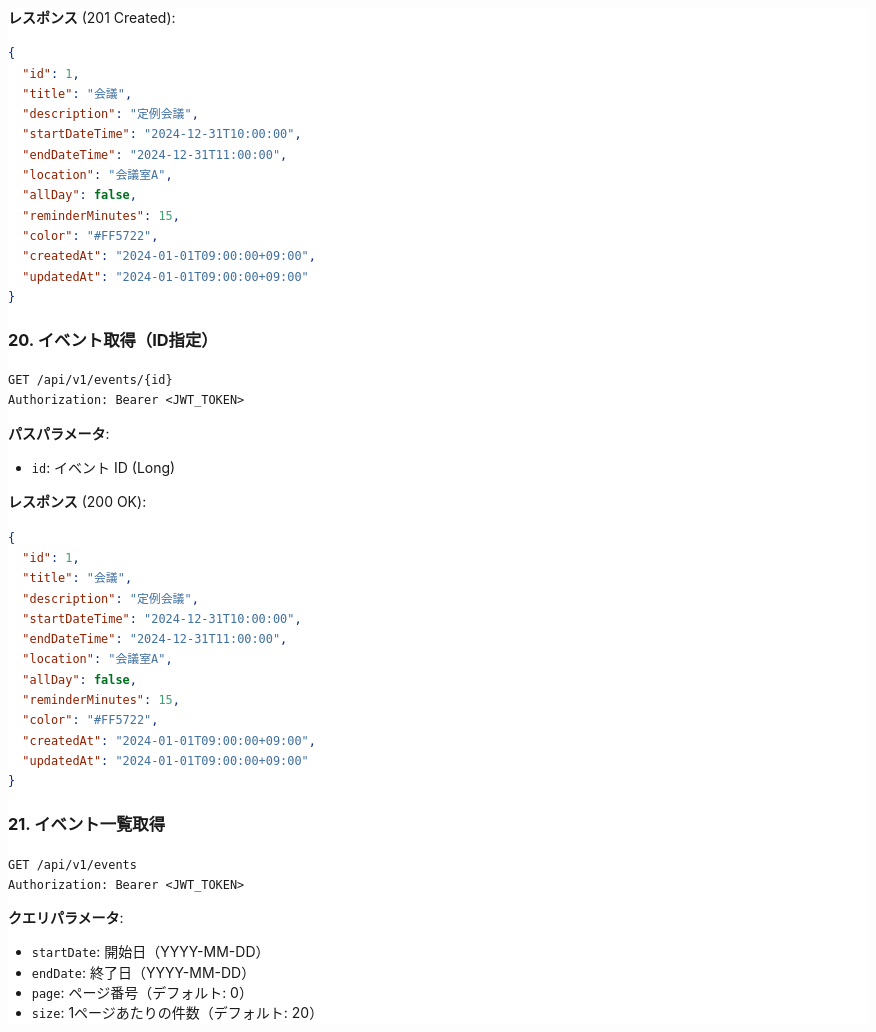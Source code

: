 **レスポンス** (201 Created):
```json
{
  "id": 1,
  "title": "会議",
  "description": "定例会議",
  "startDateTime": "2024-12-31T10:00:00",
  "endDateTime": "2024-12-31T11:00:00",
  "location": "会議室A",
  "allDay": false,
  "reminderMinutes": 15,
  "color": "#FF5722",
  "createdAt": "2024-01-01T09:00:00+09:00",
  "updatedAt": "2024-01-01T09:00:00+09:00"
}
```

### 20. イベント取得（ID指定）
```
GET /api/v1/events/{id}
Authorization: Bearer <JWT_TOKEN>
```

**パスパラメータ**:
- `id`: イベント ID (Long)

**レスポンス** (200 OK):
```json
{
  "id": 1,
  "title": "会議",
  "description": "定例会議",
  "startDateTime": "2024-12-31T10:00:00",
  "endDateTime": "2024-12-31T11:00:00",
  "location": "会議室A",
  "allDay": false,
  "reminderMinutes": 15,
  "color": "#FF5722",
  "createdAt": "2024-01-01T09:00:00+09:00",
  "updatedAt": "2024-01-01T09:00:00+09:00"
}
```

### 21. イベント一覧取得
```
GET /api/v1/events
Authorization: Bearer <JWT_TOKEN>
```

**クエリパラメータ**:
- `startDate`: 開始日（YYYY-MM-DD）
- `endDate`: 終了日（YYYY-MM-DD）
- `page`: ページ番号（デフォルト: 0）
- `size`: 1ページあたりの件数（デフォルト: 20）
